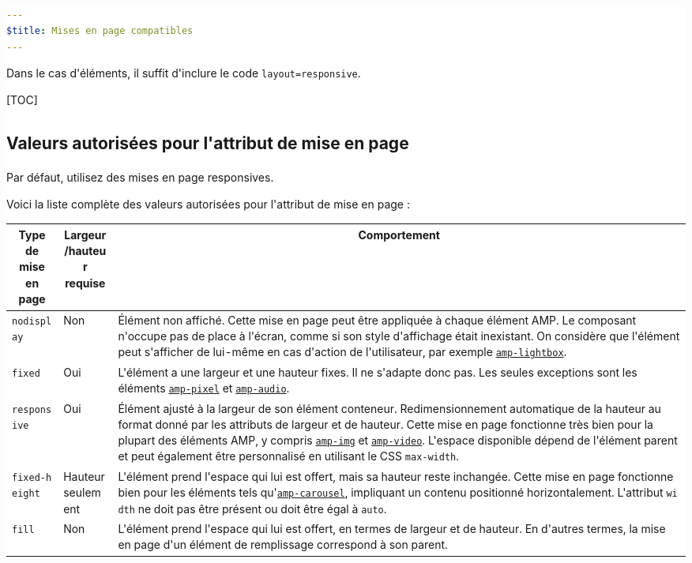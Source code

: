 ```yaml
---
$title: Mises en page compatibles
---
```


Dans le cas d'éléments, il suffit d'inclure le code `layout=responsive`.

[TOC]

## Valeurs autorisées pour l'attribut de mise en page

Par défaut, utilisez des mises en page responsives.

Voici la liste complète des valeurs autorisées pour l'attribut de mise en page :

<table>
  <thead>
    <tr>
      <th class="col-twenty" data-th="Layout type">Type de mise en page</th>
      <th class="col-twenty" data-th="Width/height required">Largeur/hauteur requise</th>
      <th data-th="Behavior">Comportement</th>
    </tr>
  </thead>
  <tbody>
    <tr>
      <td class="col-twenty" data-th="Layout type"><code>nodisplay</code></td>
      <td class="col-twenty" data-th="Description">Non</td>
      <td data-th="Behavior">Élément non affiché. Cette mise en page peut être appliquée à chaque élément AMP. Le composant n'occupe pas de place à l'écran, comme si son style d'affichage était inexistant. On considère que l'élément peut s'afficher de lui-même en cas d'action de l'utilisateur, par exemple <a href="/docs/reference/amp-lightbox.html"><code>amp-lightbox</code></a>.</td>
    </tr>
    <tr>
      <td class="col-twenty" data-th="Layout type"><code>fixed</code></td>
      <td class="col-twenty" data-th="Description">Oui</td>
      <td data-th="Behavior">L'élément a une largeur et une hauteur fixes. Il ne s'adapte donc pas. Les seules exceptions sont les éléments <a href="/docs/reference/amp-pixel.html"><code>amp-pixel</code></a> et <a href="/docs/reference/amp-audio.html"><code>amp-audio</code></a>.</td>
    </tr>
    <tr>
      <td class="col-twenty" data-th="Layout type"><code>responsive</code></td>
      <td class="col-twenty" data-th="Description">Oui</td>
      <td data-th="Behavior">Élément ajusté à la largeur de son élément conteneur. Redimensionnement automatique de la hauteur au format donné par les attributs de largeur et de hauteur. Cette mise en page fonctionne très bien pour la plupart des éléments AMP, y compris <a href="/docs/reference/amp-img.html"><code>amp-img</code></a> et <a href="/docs/reference/amp-video.html"><code>amp-video</code></a>. L'espace disponible dépend de l'élément parent et peut également être personnalisé en utilisant le CSS <code>max-width</code>.</td>
    </tr>
    <tr>
      <td class="col-twenty" data-th="Layout type"><code>fixed-height</code></td>
      <td class="col-twenty" data-th="Description">Hauteur seulement</td>
      <td data-th="Behavior">L'élément prend l'espace qui lui est offert, mais sa hauteur reste inchangée. Cette mise en page fonctionne bien pour les éléments tels qu'<a href="/docs/reference/amp-carousel.html"><code>amp-carousel</code></a>, impliquant un contenu positionné horizontalement. L'attribut <code>width</code> ne doit pas être présent ou doit être égal à <code>auto</code>.</td>
    </tr>
    <tr>
      <td class="col-twenty" data-th="Layout type"><code>fill</code></td>
      <td class="col-twenty" data-th="Description">Non</td>
      <td data-th="Behavior">L'élément prend l'espace qui lui est offert, en termes de largeur et de hauteur. En d'autres termes, la mise en page d'un élément de remplissage correspond à son parent.</td>
    </tr>
    <tr>